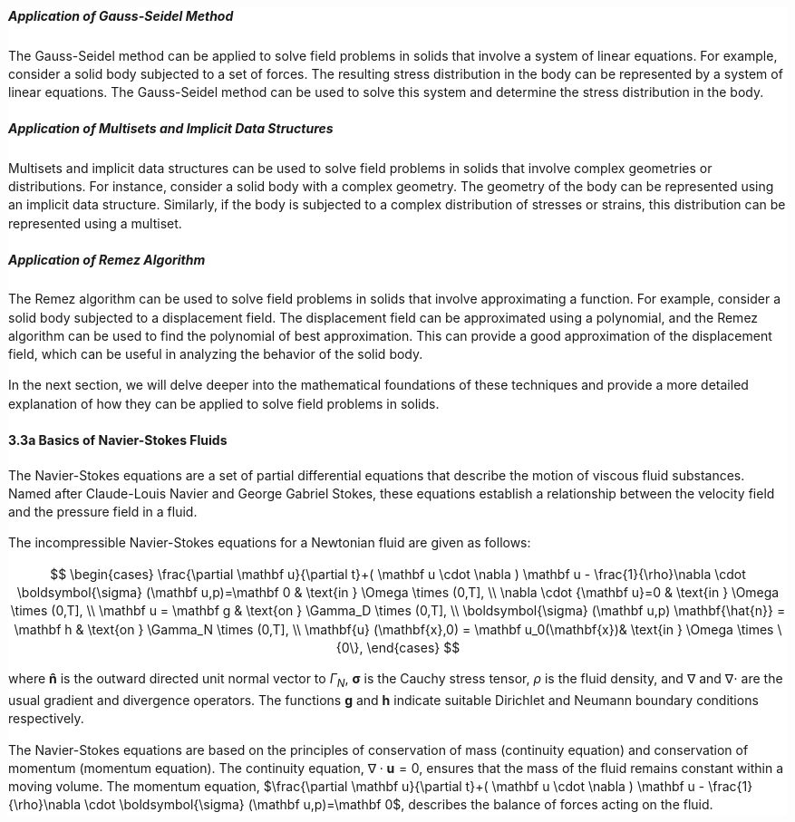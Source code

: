 ##### Application of Gauss-Seidel Method

The Gauss-Seidel method can be applied to solve field problems in solids that involve a system of linear equations. For example, consider a solid body subjected to a set of forces. The resulting stress distribution in the body can be represented by a system of linear equations. The Gauss-Seidel method can be used to solve this system and determine the stress distribution in the body.

##### Application of Multisets and Implicit Data Structures

Multisets and implicit data structures can be used to solve field problems in solids that involve complex geometries or distributions. For instance, consider a solid body with a complex geometry. The geometry of the body can be represented using an implicit data structure. Similarly, if the body is subjected to a complex distribution of stresses or strains, this distribution can be represented using a multiset.

##### Application of Remez Algorithm

The Remez algorithm can be used to solve field problems in solids that involve approximating a function. For example, consider a solid body subjected to a displacement field. The displacement field can be approximated using a polynomial, and the Remez algorithm can be used to find the polynomial of best approximation. This can provide a good approximation of the displacement field, which can be useful in analyzing the behavior of the solid body.

In the next section, we will delve deeper into the mathematical foundations of these techniques and provide a more detailed explanation of how they can be applied to solve field problems in solids.

#### 3.3a Basics of Navier-Stokes Fluids

The Navier-Stokes equations are a set of partial differential equations that describe the motion of viscous fluid substances. Named after Claude-Louis Navier and George Gabriel Stokes, these equations establish a relationship between the velocity field and the pressure field in a fluid.

The incompressible Navier-Stokes equations for a Newtonian fluid are given as follows:

$$
\begin{cases}
\frac{\partial \mathbf u}{\partial t}+( \mathbf u \cdot \nabla ) \mathbf u - \frac{1}{\rho}\nabla \cdot \boldsymbol{\sigma} (\mathbf u,p)=\mathbf 0 & \text{in } \Omega \times (0,T], \\
\nabla \cdot {\mathbf u}=0 & \text{in } \Omega \times (0,T], \\
\mathbf u = \mathbf g & \text{on } \Gamma_D \times (0,T], \\
\boldsymbol{\sigma} (\mathbf u,p) \mathbf{\hat{n}} = \mathbf h & \text{on } \Gamma_N \times (0,T], \\
\mathbf{u} (\mathbf{x},0) = \mathbf u_0(\mathbf{x})& \text{in } \Omega \times \{0\},
\end{cases}
$$

where $\mathbf{\hat{n}}$ is the outward directed unit normal vector to $\Gamma_N$, $\boldsymbol{\sigma}$ is the Cauchy stress tensor, $\rho$ is the fluid density, and $\nabla$ and $\nabla \cdot$ are the usual gradient and divergence operators. The functions $\mathbf g$ and $\mathbf h$ indicate suitable Dirichlet and Neumann boundary conditions respectively.

The Navier-Stokes equations are based on the principles of conservation of mass (continuity equation) and conservation of momentum (momentum equation). The continuity equation, $\nabla \cdot {\mathbf u}=0$, ensures that the mass of the fluid remains constant within a moving volume. The momentum equation, $\frac{\partial \mathbf u}{\partial t}+( \mathbf u \cdot \nabla ) \mathbf u - \frac{1}{\rho}\nabla \cdot \boldsymbol{\sigma} (\mathbf u,p)=\mathbf 0$, describes the balance of forces acting on the fluid.
